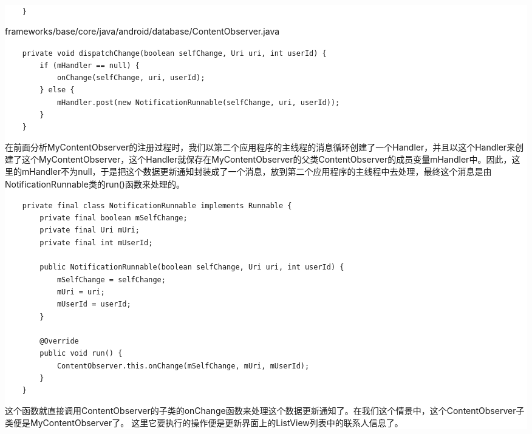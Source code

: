 ```
    }
```
frameworks/base/core/java/android/database/ContentObserver.java
```
    private void dispatchChange(boolean selfChange, Uri uri, int userId) {
        if (mHandler == null) {
            onChange(selfChange, uri, userId);
        } else {
            mHandler.post(new NotificationRunnable(selfChange, uri, userId));
        }
    }
```
在前面分析MyContentObserver的注册过程时，我们以第二个应用程序的主线程的消息循环创建了一个Handler，并且以这个Handler来创建了这个MyContentObserver，这个Handler就保存在MyContentObserver的父类ContentObserver的成员变量mHandler中。因此，这里的mHandler不为null，于是把这个数据更新通知封装成了一个消息，放到第二个应用程序的主线程中去处理，最终这个消息是由NotificationRunnable类的run()函数来处理的。

```
    private final class NotificationRunnable implements Runnable {
        private final boolean mSelfChange;
        private final Uri mUri;
        private final int mUserId;

        public NotificationRunnable(boolean selfChange, Uri uri, int userId) {
            mSelfChange = selfChange;
            mUri = uri;
            mUserId = userId;
        }

        @Override
        public void run() {
            ContentObserver.this.onChange(mSelfChange, mUri, mUserId);
        }
    }
```
这个函数就直接调用ContentObserver的子类的onChange函数来处理这个数据更新通知了。在我们这个情景中，这个ContentObserver子类便是MyContentObserver了。
这里它要执行的操作便是更新界面上的ListView列表中的联系人信息了。